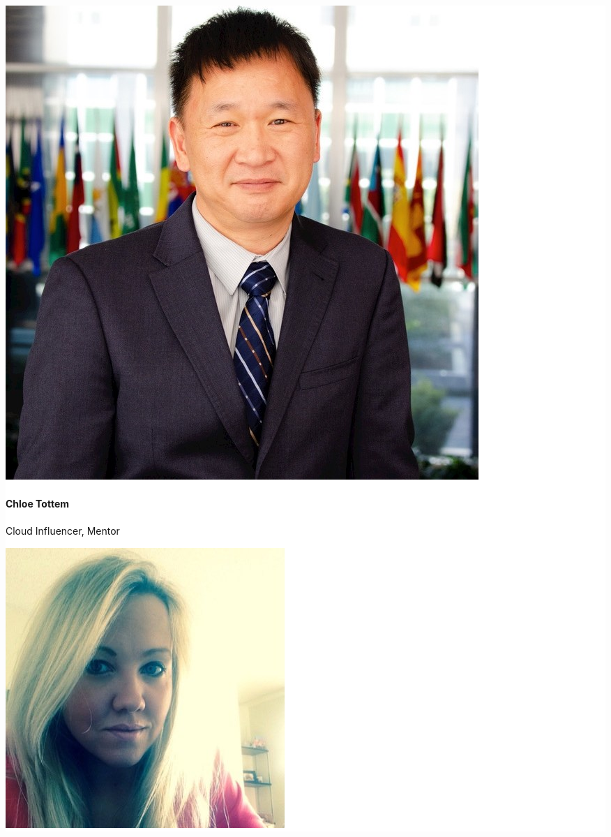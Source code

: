 ![](./images/team/charles.jpg)

#### Chloe Tottem

Cloud Influencer, Mentor

![](./images/team/chloe.jpeg)
